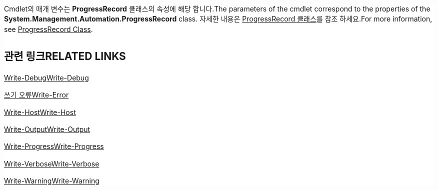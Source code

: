 <span data-ttu-id="44af7-165">Cmdlet의 매개 변수는 **ProgressRecord** 클래스의 속성에 해당 합니다.</span><span class="sxs-lookup"><span data-stu-id="44af7-165">The parameters of the cmdlet correspond to the properties of the **System.Management.Automation.ProgressRecord** class.</span></span> <span data-ttu-id="44af7-166">자세한 내용은 [ProgressRecord 클래스](/dotnet/api/system.management.automation.progressrecord)를 참조 하세요.</span><span class="sxs-lookup"><span data-stu-id="44af7-166">For more information, see [ProgressRecord Class](/dotnet/api/system.management.automation.progressrecord).</span></span>

## <span data-ttu-id="44af7-167">관련 링크</span><span class="sxs-lookup"><span data-stu-id="44af7-167">RELATED LINKS</span></span>

[<span data-ttu-id="44af7-168">Write-Debug</span><span class="sxs-lookup"><span data-stu-id="44af7-168">Write-Debug</span></span>](Write-Debug.md)

[<span data-ttu-id="44af7-169">쓰기 오류</span><span class="sxs-lookup"><span data-stu-id="44af7-169">Write-Error</span></span>](Write-Error.md)

[<span data-ttu-id="44af7-170">Write-Host</span><span class="sxs-lookup"><span data-stu-id="44af7-170">Write-Host</span></span>](Write-Host.md)

[<span data-ttu-id="44af7-171">Write-Output</span><span class="sxs-lookup"><span data-stu-id="44af7-171">Write-Output</span></span>](Write-Output.md)

[<span data-ttu-id="44af7-172">Write-Progress</span><span class="sxs-lookup"><span data-stu-id="44af7-172">Write-Progress</span></span>](Write-Progress.md)

[<span data-ttu-id="44af7-173">Write-Verbose</span><span class="sxs-lookup"><span data-stu-id="44af7-173">Write-Verbose</span></span>](Write-Verbose.md)

[<span data-ttu-id="44af7-174">Write-Warning</span><span class="sxs-lookup"><span data-stu-id="44af7-174">Write-Warning</span></span>](Write-Warning.md)
